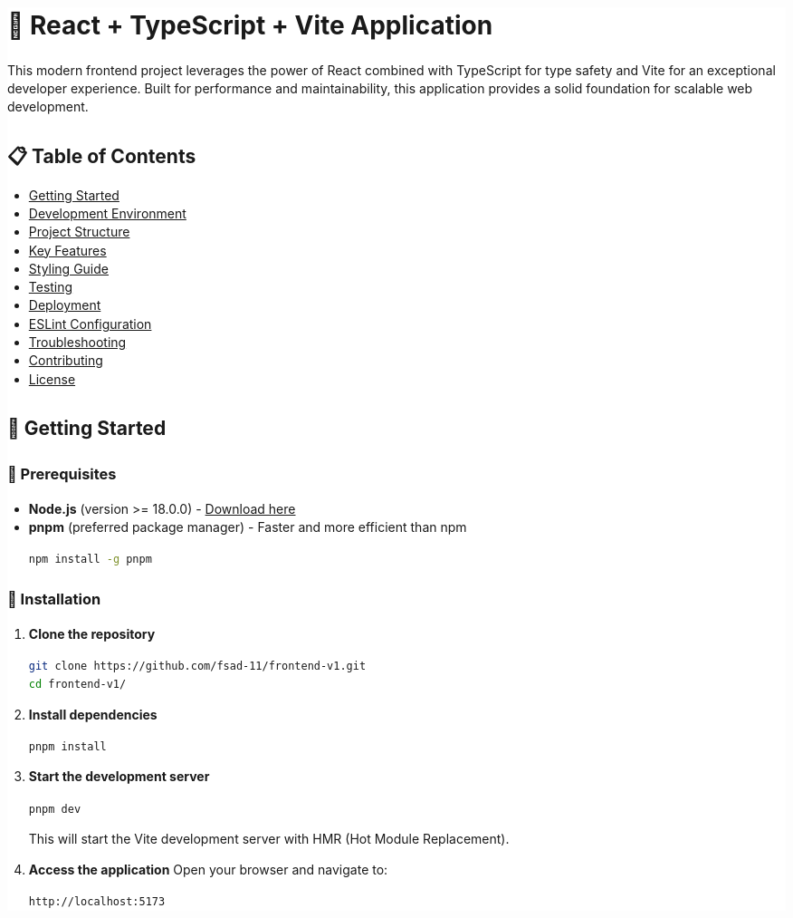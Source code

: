 # 🚀 React + TypeScript + Vite Application

This modern frontend project leverages the power of React combined with TypeScript for type safety and Vite for an exceptional developer experience. Built for performance and maintainability, this application provides a solid foundation for scalable web development.

## 📋 Table of Contents
- [Getting Started](#-getting-started)
- [Development Environment](#-development-environment)
- [Project Structure](#-project-structure)
- [Key Features](#-key-features)
- [Styling Guide](#-styling-guide)
- [Testing](#-testing)
- [Deployment](#-deployment)
- [ESLint Configuration](#-eslint-configuration)
- [Troubleshooting](#-troubleshooting)
- [Contributing](#-contributing)
- [License](#-license)

## 🏁 Getting Started

### 📝 Prerequisites
- **Node.js** (version >= 18.0.0) - [Download here](https://nodejs.org/)
- **pnpm** (preferred package manager) - Faster and more efficient than npm
  ```bash
  npm install -g pnpm
  ```

### 🔧 Installation

1. **Clone the repository**
   ```bash
   git clone https://github.com/fsad-11/frontend-v1.git
   cd frontend-v1/
   ```

2. **Install dependencies**
   ```bash
   pnpm install
   ```

3. **Start the development server**
   ```bash
   pnpm dev
   ```
   This will start the Vite development server with HMR (Hot Module Replacement).

4. **Access the application**
   Open your browser and navigate to:
   ```
   http://localhost:5173
   ```
